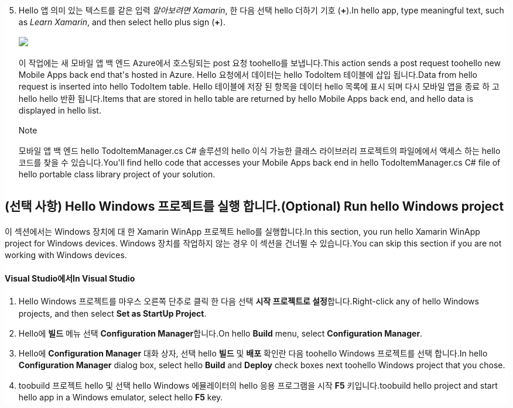 5. <span data-ttu-id="0fe1c-167">Hello 앱 의미 있는 텍스트를 같은 입력 *알아보려면 Xamarin*, 한 다음 선택 hello 더하기 기호 (**+**).</span><span class="sxs-lookup"><span data-stu-id="0fe1c-167">In hello app, type meaningful text, such as *Learn Xamarin*, and then select hello plus sign (**+**).</span></span>

    ![][11]
    
    <span data-ttu-id="0fe1c-168">이 작업에는 새 모바일 앱 백 엔드 Azure에서 호스팅되는 post 요청 toohello를 보냅니다.</span><span class="sxs-lookup"><span data-stu-id="0fe1c-168">This action sends a post request toohello new Mobile Apps back end that's hosted in Azure.</span></span> <span data-ttu-id="0fe1c-169">Hello 요청에서 데이터는 hello TodoItem 테이블에 삽입 됩니다.</span><span class="sxs-lookup"><span data-stu-id="0fe1c-169">Data from hello request is inserted into hello TodoItem table.</span></span> <span data-ttu-id="0fe1c-170">Hello 테이블에 저장 된 항목을 데이터 hello 목록에 표시 되며 다시 모바일 앱을 종료 하 고 hello hello 반환 됩니다.</span><span class="sxs-lookup"><span data-stu-id="0fe1c-170">Items that are stored in hello table are returned by hello Mobile Apps back end, and hello data is displayed in hello list.</span></span>
    
    > [!NOTE]
    > <span data-ttu-id="0fe1c-171">모바일 앱 백 엔드 hello TodoItemManager.cs C# 솔루션의 hello 이식 가능한 클래스 라이브러리 프로젝트의 파일에에서 액세스 하는 hello 코드를 찾을 수 있습니다.</span><span class="sxs-lookup"><span data-stu-id="0fe1c-171">You'll find hello code that accesses your Mobile Apps back end in hello TodoItemManager.cs C# file of hello portable class library project of your solution.</span></span>
    >
    >

## <a name="optional-run-hello-windows-project"></a><span data-ttu-id="0fe1c-172">(선택 사항) Hello Windows 프로젝트를 실행 합니다.</span><span class="sxs-lookup"><span data-stu-id="0fe1c-172">(Optional) Run hello Windows project</span></span>

<span data-ttu-id="0fe1c-173">이 섹션에서는 Windows 장치에 대 한 Xamarin WinApp 프로젝트 hello를 실행합니다.</span><span class="sxs-lookup"><span data-stu-id="0fe1c-173">In this section, you run hello Xamarin WinApp project for Windows devices.</span></span> <span data-ttu-id="0fe1c-174">Windows 장치를 작업하지 않는 경우 이 섹션을 건너뛸 수 있습니다.</span><span class="sxs-lookup"><span data-stu-id="0fe1c-174">You can skip this section if you are not working with Windows devices.</span></span>

#### <a name="in-visual-studio"></a><span data-ttu-id="0fe1c-175">Visual Studio에서</span><span class="sxs-lookup"><span data-stu-id="0fe1c-175">In Visual Studio</span></span>

1. <span data-ttu-id="0fe1c-176">Hello Windows 프로젝트를 마우스 오른쪽 단추로 클릭 한 다음 선택 **시작 프로젝트로 설정**합니다.</span><span class="sxs-lookup"><span data-stu-id="0fe1c-176">Right-click any of hello Windows projects, and then select **Set as StartUp Project**.</span></span>

2. <span data-ttu-id="0fe1c-177">Hello에 **빌드** 메뉴 선택 **Configuration Manager**합니다.</span><span class="sxs-lookup"><span data-stu-id="0fe1c-177">On hello **Build** menu, select **Configuration Manager**.</span></span>

3. <span data-ttu-id="0fe1c-178">Hello에 **Configuration Manager** 대화 상자, 선택 hello **빌드** 및 **배포** 확인란 다음 toohello Windows 프로젝트를 선택 합니다.</span><span class="sxs-lookup"><span data-stu-id="0fe1c-178">In hello **Configuration Manager** dialog box, select hello **Build** and **Deploy** check boxes next toohello Windows project that you chose.</span></span>

4. <span data-ttu-id="0fe1c-179">toobuild 프로젝트 hello 및 선택 hello Windows 에뮬레이터의 hello 응용 프로그램을 시작 **F5** 키입니다.</span><span class="sxs-lookup"><span data-stu-id="0fe1c-179">toobuild hello project and start hello app in a Windows emulator, select hello **F5** key.</span></span>


[6]: ./media/app-service-mobile-xamarin-forms-get-started/xamarin-forms-quickstart.png
[8]: ./media/app-service-mobile-xamarin-forms-get-started/xamarin-forms-quickstart-vs.png
[9]: ./media/app-service-mobile-xamarin-forms-get-started/xamarin-forms-quickstart-xs.png
[10]: ./media/app-service-mobile-xamarin-forms-get-started/mobile-quickstart-startup-ios.png
[11]: ./media/app-service-mobile-xamarin-forms-get-started/mobile-quickstart-startup-android.png
[12]: ./media/app-service-mobile-xamarin-forms-get-started/mobile-quickstart-startup-windows.png
[Visual Studio Professional 2013]: https://go.microsoft.com/fwLink/p/?LinkID=257546
[Mobile app SDK]: http://go.microsoft.com/fwlink/?LinkId=257545
[Azure 포털]: https://portal.azure.com/